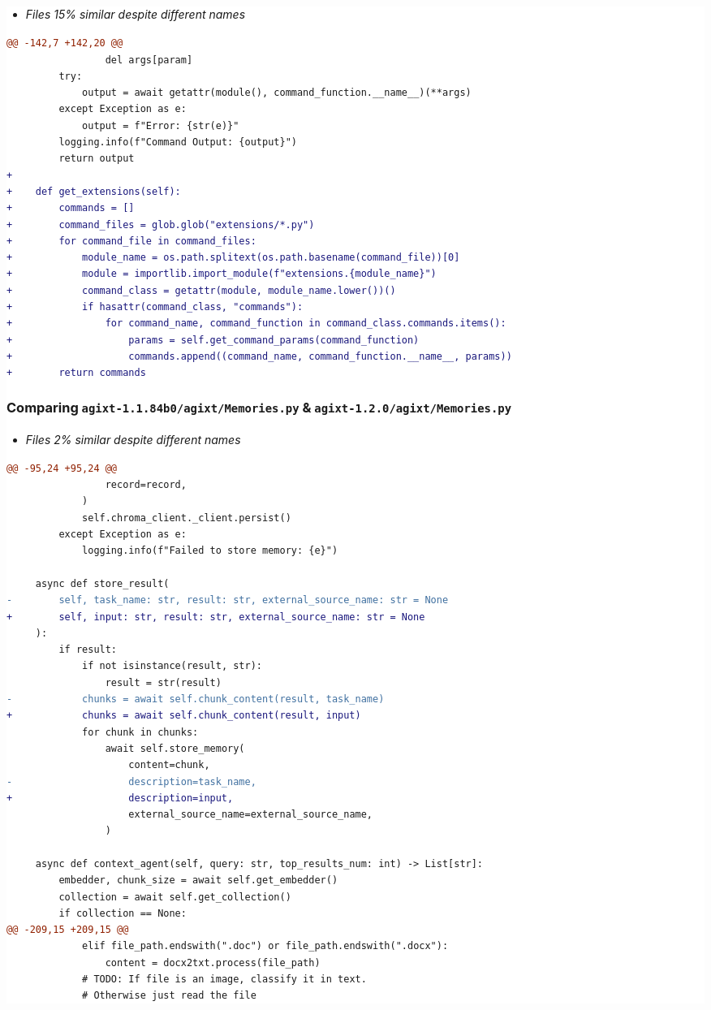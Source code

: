  * *Files 15% similar despite different names*

```diff
@@ -142,7 +142,20 @@
                 del args[param]
         try:
             output = await getattr(module(), command_function.__name__)(**args)
         except Exception as e:
             output = f"Error: {str(e)}"
         logging.info(f"Command Output: {output}")
         return output
+
+    def get_extensions(self):
+        commands = []
+        command_files = glob.glob("extensions/*.py")
+        for command_file in command_files:
+            module_name = os.path.splitext(os.path.basename(command_file))[0]
+            module = importlib.import_module(f"extensions.{module_name}")
+            command_class = getattr(module, module_name.lower())()
+            if hasattr(command_class, "commands"):
+                for command_name, command_function in command_class.commands.items():
+                    params = self.get_command_params(command_function)
+                    commands.append((command_name, command_function.__name__, params))
+        return commands
```

### Comparing `agixt-1.1.84b0/agixt/Memories.py` & `agixt-1.2.0/agixt/Memories.py`

 * *Files 2% similar despite different names*

```diff
@@ -95,24 +95,24 @@
                 record=record,
             )
             self.chroma_client._client.persist()
         except Exception as e:
             logging.info(f"Failed to store memory: {e}")
 
     async def store_result(
-        self, task_name: str, result: str, external_source_name: str = None
+        self, input: str, result: str, external_source_name: str = None
     ):
         if result:
             if not isinstance(result, str):
                 result = str(result)
-            chunks = await self.chunk_content(result, task_name)
+            chunks = await self.chunk_content(result, input)
             for chunk in chunks:
                 await self.store_memory(
                     content=chunk,
-                    description=task_name,
+                    description=input,
                     external_source_name=external_source_name,
                 )
 
     async def context_agent(self, query: str, top_results_num: int) -> List[str]:
         embedder, chunk_size = await self.get_embedder()
         collection = await self.get_collection()
         if collection == None:
@@ -209,15 +209,15 @@
             elif file_path.endswith(".doc") or file_path.endswith(".docx"):
                 content = docx2txt.process(file_path)
             # TODO: If file is an image, classify it in text.
             # Otherwise just read the file
```